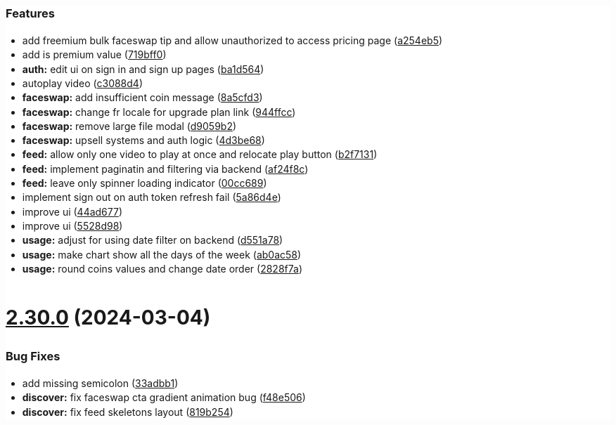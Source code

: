 ### Features

* add freemium bulk faceswap tip and allow unauthorized to access pricing page ([a254eb5](https://git.jlatechnologies.synology.me/rize-ventures/ultra-swap/ultraswap-web/commit/a254eb5e7aeee0271ccb75e00829839724a17477))
* add is premium value ([719bff0](https://git.jlatechnologies.synology.me/rize-ventures/ultra-swap/ultraswap-web/commit/719bff06ef417ab70f3971d8dc76b60db665911d))
* **auth:** edit ui on sign in and sign up pages ([ba1d564](https://git.jlatechnologies.synology.me/rize-ventures/ultra-swap/ultraswap-web/commit/ba1d564680c93fb5ecc8d5009447dea404d32853))
* autoplay video ([c3088d4](https://git.jlatechnologies.synology.me/rize-ventures/ultra-swap/ultraswap-web/commit/c3088d467d91193a44f6a674f2bba6f9bcbde1f5))
* **faceswap:** add insufficient coin message ([8a5cfd3](https://git.jlatechnologies.synology.me/rize-ventures/ultra-swap/ultraswap-web/commit/8a5cfd3c75d7bb506e5d84326512660171d3a187))
* **faceswap:** change fr locale for upgrade plan link ([944ffcc](https://git.jlatechnologies.synology.me/rize-ventures/ultra-swap/ultraswap-web/commit/944ffccff3a3abd55b64fba77231cad24ac00dff))
* **faceswap:** remove large file modal ([d9059b2](https://git.jlatechnologies.synology.me/rize-ventures/ultra-swap/ultraswap-web/commit/d9059b26ce263bdf153d658cd3e7a9cbd3b9438c))
* **faceswap:** upsell systems and auth logic ([4d3be68](https://git.jlatechnologies.synology.me/rize-ventures/ultra-swap/ultraswap-web/commit/4d3be6880ec72049fb2f339bb18c28666b1497dd))
* **feed:** allow only one video to play at once and relocate play button ([b2f7131](https://git.jlatechnologies.synology.me/rize-ventures/ultra-swap/ultraswap-web/commit/b2f7131313047b01997c8b361c133097a973a1da))
* **feed:** implement paginatin and filtering via backend ([af24f8c](https://git.jlatechnologies.synology.me/rize-ventures/ultra-swap/ultraswap-web/commit/af24f8c5b792c829881ed2c8a078d8e535f50a5c))
* **feed:** leave only spinner loading indicator ([00cc689](https://git.jlatechnologies.synology.me/rize-ventures/ultra-swap/ultraswap-web/commit/00cc689dae73c18b3814c7644d4cc1b82958d5b0))
* implement sign out on auth token refresh fail ([5a86d4e](https://git.jlatechnologies.synology.me/rize-ventures/ultra-swap/ultraswap-web/commit/5a86d4e026fa818be0f3b721f8773ef29c2e3b23))
* improve ui ([44ad677](https://git.jlatechnologies.synology.me/rize-ventures/ultra-swap/ultraswap-web/commit/44ad67722abc6f63bc71b9128c35aa7d8aa66dff))
* improve ui ([5528d98](https://git.jlatechnologies.synology.me/rize-ventures/ultra-swap/ultraswap-web/commit/5528d985493d79389ceb68988beb31fe4fe8e923))
* **usage:** adjust for using date filter on backend ([d551a78](https://git.jlatechnologies.synology.me/rize-ventures/ultra-swap/ultraswap-web/commit/d551a780ffcd4133daba94eb634eb00fe421b3fd))
* **usage:** make chart show all the days of the week ([ab0ac58](https://git.jlatechnologies.synology.me/rize-ventures/ultra-swap/ultraswap-web/commit/ab0ac58f66d5dd2ba00f6adff585953a3950adfb))
* **usage:** round coins values and change date order ([2828f7a](https://git.jlatechnologies.synology.me/rize-ventures/ultra-swap/ultraswap-web/commit/2828f7a90a2b746bb140b08ad284d7bcf4be5f3b))

# [2.30.0](https://git.jlatechnologies.synology.me/rize-ventures/ultra-swap/ultraswap-web/compare/v2.29.3...v2.30.0) (2024-03-04)


### Bug Fixes

* add missing semicolon ([33adbb1](https://git.jlatechnologies.synology.me/rize-ventures/ultra-swap/ultraswap-web/commit/33adbb1e475a494141d6390cf32cbea5ecd4f5b8))
* **discover:** fix faceswap cta gradient animation bug ([f48e506](https://git.jlatechnologies.synology.me/rize-ventures/ultra-swap/ultraswap-web/commit/f48e506f8b57ad76d64997ac9bf4af2b5b2917ab))
* **discover:** fix feed skeletons layout ([819b254](https://git.jlatechnologies.synology.me/rize-ventures/ultra-swap/ultraswap-web/commit/819b25431670ecaa31f5ad615ace727a01faa674))
